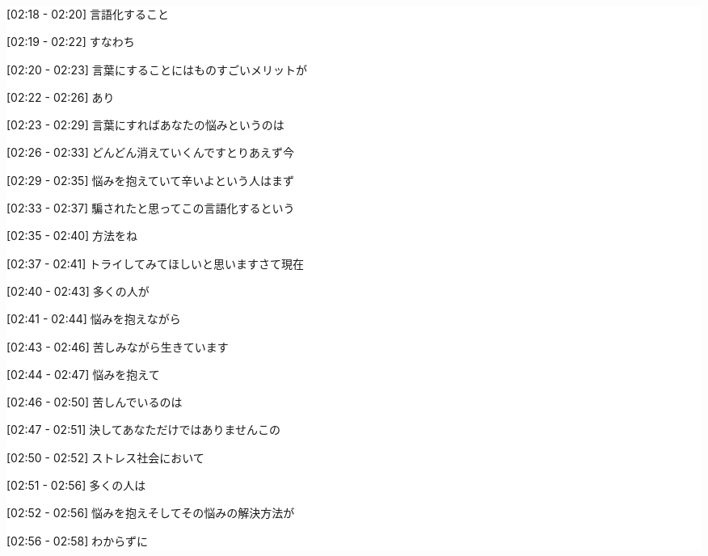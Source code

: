 [02:18 - 02:20]
言語化すること

[02:19 - 02:22]
すなわち

[02:20 - 02:23]
言葉にすることにはものすごいメリットが

[02:22 - 02:26]
あり

[02:23 - 02:29]
言葉にすればあなたの悩みというのは

[02:26 - 02:33]
どんどん消えていくんですとりあえず今

[02:29 - 02:35]
悩みを抱えていて辛いよという人はまず

[02:33 - 02:37]
騙されたと思ってこの言語化するという

[02:35 - 02:40]
方法をね

[02:37 - 02:41]
トライしてみてほしいと思いますさて現在

[02:40 - 02:43]
多くの人が

[02:41 - 02:44]
悩みを抱えながら

[02:43 - 02:46]
苦しみながら生きています

[02:44 - 02:47]
悩みを抱えて

[02:46 - 02:50]
苦しんでいるのは

[02:47 - 02:51]
決してあなただけではありませんこの

[02:50 - 02:52]
ストレス社会において

[02:51 - 02:56]
多くの人は

[02:52 - 02:56]
悩みを抱えそしてその悩みの解決方法が

[02:56 - 02:58]
わからずに

